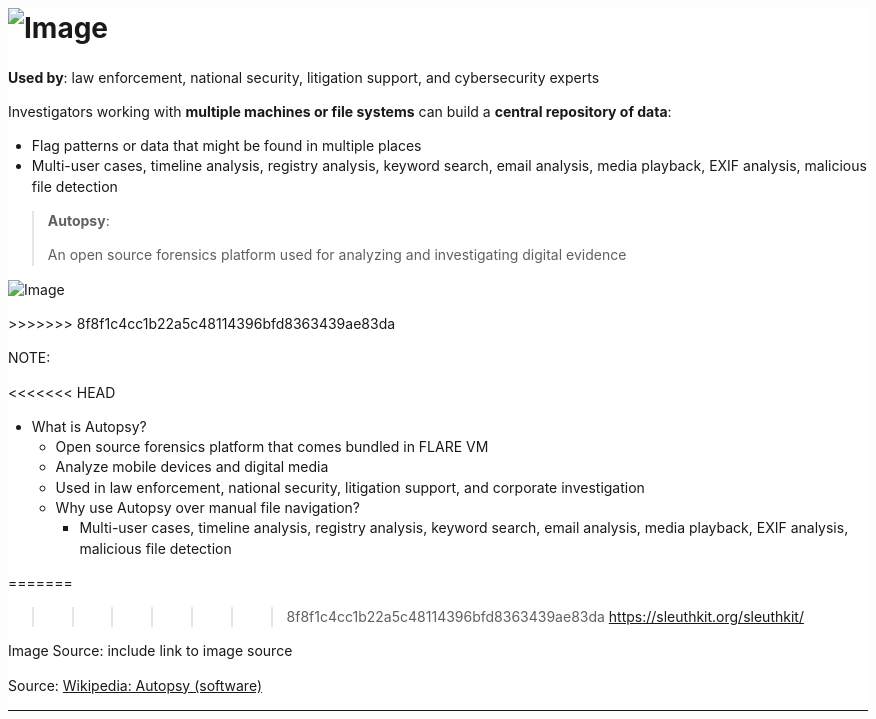 </div>

<div>

![Image](/ops-401-cybersecurity-guide/curriculum/class-34/slides/assets/15_0.png)
=======
<div>

<div align="left">

&shy;**Used by**: law enforcement, national security, litigation support, and cybersecurity experts

&shy;Investigators working with **multiple machines or file systems** can build a **central repository of data**:
- &shy;Flag patterns or data that might be found in multiple places
- &shy;Multi-user cases, timeline analysis, registry analysis, keyword search, email analysis, media playback, EXIF analysis, malicious file detection

</div>

<div align="left">

> **Autopsy**:
>
> An open source forensics platform used for analyzing and investigating digital evidence

![Image](/ops-401-cybersecurity-guide/curriculum/class-34/slides/assets/34_07.png)


</div>

</div>
>>>>>>> 8f8f1c4cc1b22a5c48114396bfd8363439ae83da

</div>

</div>

NOTE:

<<<<<<< HEAD
- What is Autopsy?
  - Open source forensics platform that comes bundled in FLARE VM
  - Analyze mobile devices and digital media
  - Used in law enforcement, national security, litigation support, and corporate investigation
  - Why use Autopsy over manual file navigation?
    - Multi-user cases, timeline analysis, registry analysis, keyword search, email analysis, media playback, EXIF analysis, malicious file detection

=======
>>>>>>> 8f8f1c4cc1b22a5c48114396bfd8363439ae83da
https://sleuthkit.org/sleuthkit/

Image Source: include link to image source

Source: [Wikipedia: Autopsy (software)](https://en.wikipedia.org/wiki/Autopsy_(software))

---
